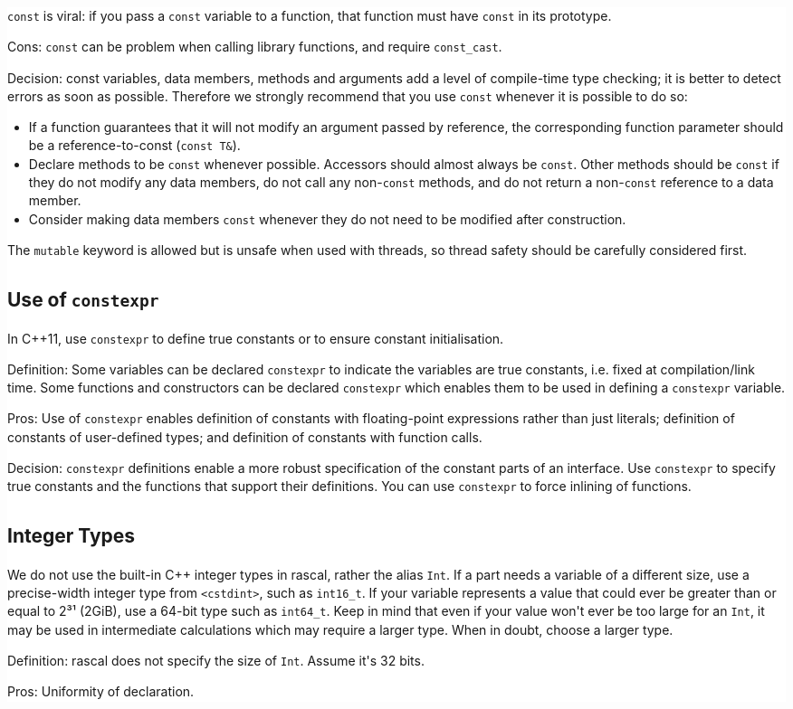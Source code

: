   ``const`` is viral: if you pass a ``const`` variable to a function, that function must have ``const`` in its prototype.

Cons:
  ``const`` can be problem when calling library functions, and require ``const_cast``.

Decision:
  const variables, data members, methods and arguments add a level of compile-time type checking; it is better to detect errors as soon as possible. Therefore we strongly recommend that you use ``const`` whenever it is possible to do so:

  - If a function guarantees that it will not modify an argument passed by reference, the corresponding function parameter should be a reference-to-const (``const T&``).
  - Declare methods to be ``const`` whenever possible. Accessors should almost always be ``const``. Other methods should be ``const`` if they do not modify any data members, do not call any non-``const`` methods, and do not return a non-``const`` reference to a data member.
  - Consider making data members ``const`` whenever they do not need to be modified after construction.

The ``mutable`` keyword is allowed but is unsafe when used with threads, so thread safety should be carefully considered first.

Use of ``constexpr``
--------------------

In C++11, use ``constexpr`` to define true constants or to ensure constant initialisation.

Definition:
  Some variables can be declared ``constexpr`` to indicate the variables are true constants, i.e. fixed at compilation/link time. Some functions and constructors can be declared ``constexpr`` which enables them to be used in defining a ``constexpr`` variable.

Pros:
  Use of ``constexpr`` enables definition of constants with floating-point expressions rather than just literals; definition of constants of user-defined types; and definition of constants with function calls.

Decision:
  ``constexpr`` definitions enable a more robust specification of the constant parts of an interface. Use ``constexpr`` to specify true constants and the functions that support their definitions. You can use ``constexpr`` to force inlining of functions.

Integer Types
-------------

We do not use the built-in C++ integer types in rascal, rather the alias ``Int``. If a part needs a variable of a different size, use a precise-width integer type from ``<cstdint>``, such as ``int16_t``. If your variable represents a value that could ever be greater than or equal to 2³¹ (2GiB), use a 64-bit type such as ``int64_t``. Keep in mind that even if your value won't ever be too large for an ``Int``, it may be used in intermediate calculations which may require a larger type. When in doubt, choose a larger type.

Definition:
  rascal does not specify the size of ``Int``. Assume it's 32 bits.

Pros:
  Uniformity of declaration.
